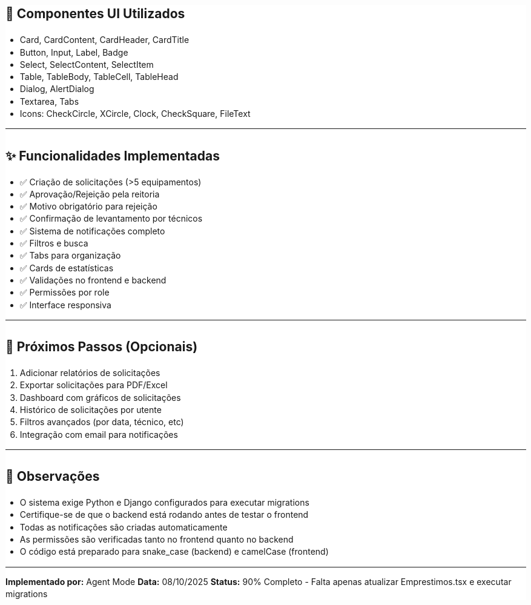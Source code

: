 ## 🎨 Componentes UI Utilizados

- Card, CardContent, CardHeader, CardTitle
- Button, Input, Label, Badge
- Select, SelectContent, SelectItem
- Table, TableBody, TableCell, TableHead
- Dialog, AlertDialog
- Textarea, Tabs
- Icons: CheckCircle, XCircle, Clock, CheckSquare, FileText

---

## ✨ Funcionalidades Implementadas

- ✅ Criação de solicitações (>5 equipamentos)
- ✅ Aprovação/Rejeição pela reitoria
- ✅ Motivo obrigatório para rejeição
- ✅ Confirmação de levantamento por técnicos
- ✅ Sistema de notificações completo
- ✅ Filtros e busca
- ✅ Tabs para organização
- ✅ Cards de estatísticas
- ✅ Validações no frontend e backend
- ✅ Permissões por role
- ✅ Interface responsiva

---

## 🚀 Próximos Passos (Opcionais)

1. Adicionar relatórios de solicitações
2. Exportar solicitações para PDF/Excel
3. Dashboard com gráficos de solicitações
4. Histórico de solicitações por utente
5. Filtros avançados (por data, técnico, etc)
6. Integração com email para notificações

---

## 📝 Observações

- O sistema exige Python e Django configurados para executar migrations
- Certifique-se de que o backend está rodando antes de testar o frontend
- Todas as notificações são criadas automaticamente
- As permissões são verificadas tanto no frontend quanto no backend
- O código está preparado para snake_case (backend) e camelCase (frontend)

---

**Implementado por:** Agent Mode
**Data:** 08/10/2025
**Status:** 90% Completo - Falta apenas atualizar Emprestimos.tsx e executar migrations
